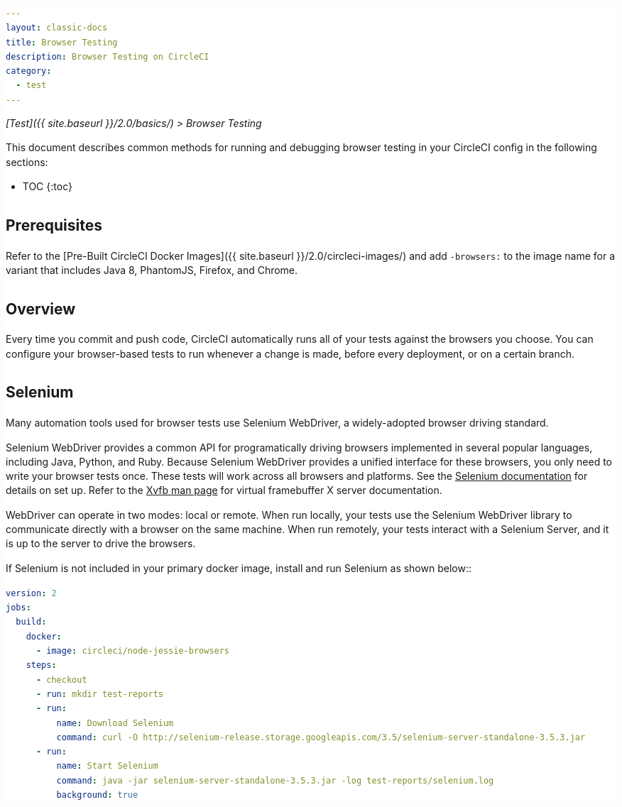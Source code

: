 ```yaml
---
layout: classic-docs
title: Browser Testing
description: Browser Testing on CircleCI
category:
  - test
---
```

*[Test]({{ site.baseurl }}/2.0/basics/) > Browser Testing*

This document describes common methods for running and debugging browser testing in your CircleCI config in the following sections:

* TOC {:toc}

## Prerequisites

Refer to the [Pre-Built CircleCI Docker Images]({{ site.baseurl }}/2.0/circleci-images/) and add `-browsers:` to the image name for a variant that includes Java 8, PhantomJS, Firefox, and Chrome.

## Overview

Every time you commit and push code, CircleCI automatically runs all of your tests against the browsers you choose. You can configure your browser-based tests to run whenever a change is made, before every deployment, or on a certain branch.

## Selenium

Many automation tools used for browser tests use Selenium WebDriver, a widely-adopted browser driving standard.

Selenium WebDriver provides a common API for programatically driving browsers implemented in several popular languages, including Java, Python, and Ruby. Because Selenium WebDriver provides a unified interface for these browsers, you only need to write your browser tests once. These tests will work across all browsers and platforms. See the [Selenium documentation](https://www.seleniumhq.org/docs/03_webdriver.jsp#setting-up-a-selenium-webdriver-project) for details on set up. Refer to the [Xvfb man page](http://www.xfree86.org/4.0.1/Xvfb.1.html) for virtual framebuffer X server documentation.

WebDriver can operate in two modes: local or remote. When run locally, your tests use the Selenium WebDriver library to communicate directly with a browser on the same machine. When run remotely, your tests interact with a Selenium Server, and it is up to the server to drive the browsers.

If Selenium is not included in your primary docker image, install and run Selenium as shown below::

```yml
version: 2
jobs:
  build:
    docker:
      - image: circleci/node-jessie-browsers
    steps:
      - checkout
      - run: mkdir test-reports
      - run:
          name: Download Selenium
          command: curl -O http://selenium-release.storage.googleapis.com/3.5/selenium-server-standalone-3.5.3.jar
      - run:
          name: Start Selenium
          command: java -jar selenium-server-standalone-3.5.3.jar -log test-reports/selenium.log
          background: true
```

